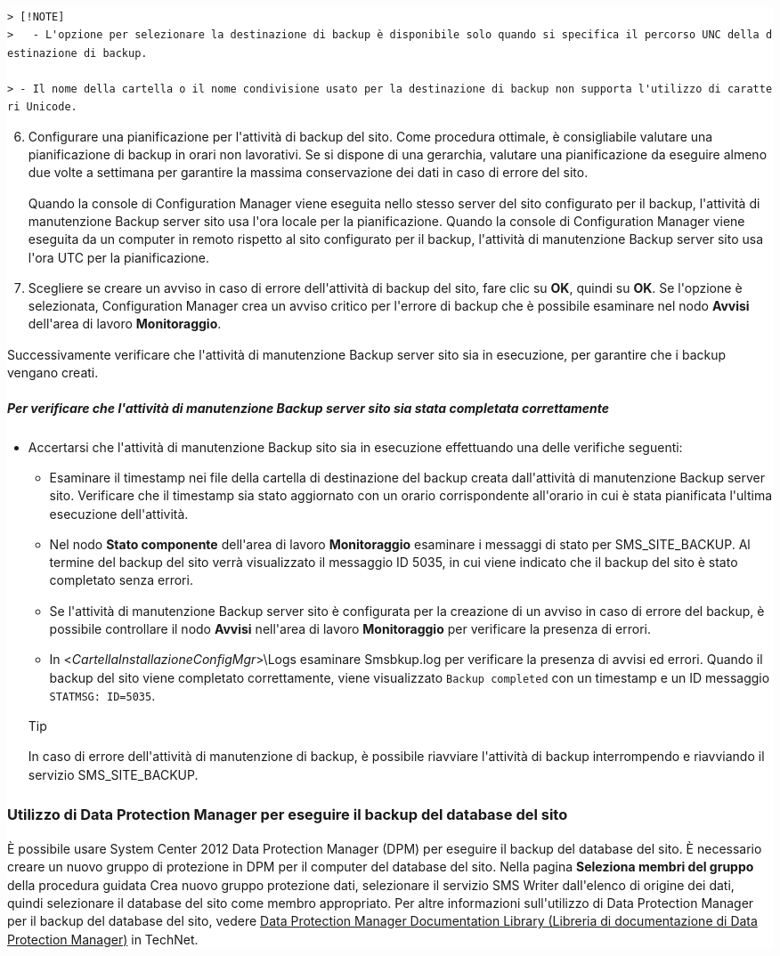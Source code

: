     > [!NOTE]  
    >   - L'opzione per selezionare la destinazione di backup è disponibile solo quando si specifica il percorso UNC della destinazione di backup.

    > - Il nome della cartella o il nome condivisione usato per la destinazione di backup non supporta l'utilizzo di caratteri Unicode.  


6.  Configurare una pianificazione per l'attività di backup del sito. Come procedura ottimale, è consigliabile valutare una pianificazione di backup in orari non lavorativi. Se si dispone di una gerarchia, valutare una pianificazione da eseguire almeno due volte a settimana per garantire la massima conservazione dei dati in caso di errore del sito.  

    Quando la console di Configuration Manager viene eseguita nello stesso server del sito configurato per il backup, l'attività di manutenzione Backup server sito usa l'ora locale per la pianificazione. Quando la console di Configuration Manager viene eseguita da un computer in remoto rispetto al sito configurato per il backup, l'attività di manutenzione Backup server sito usa l'ora UTC per la pianificazione.  

7.  Scegliere se creare un avviso in caso di errore dell'attività di backup del sito, fare clic su **OK**, quindi su **OK**. Se l'opzione è selezionata, Configuration Manager crea un avviso critico per l'errore di backup che è possibile esaminare nel nodo **Avvisi** dell'area di lavoro **Monitoraggio**.  

 Successivamente verificare che l'attività di manutenzione Backup server sito sia in esecuzione, per garantire che i backup vengano creati.  

##### <a name="to-verify-that-the-backup-site-server-maintenance-task-is-running"></a>Per verificare che l'attività di manutenzione Backup server sito sia stata completata correttamente  

-   Accertarsi che l'attività di manutenzione Backup sito sia in esecuzione effettuando una delle verifiche seguenti:  

    -   Esaminare il timestamp nei file della cartella di destinazione del backup creata dall'attività di manutenzione Backup server sito. Verificare che il timestamp sia stato aggiornato con un orario corrispondente all'orario in cui è stata pianificata l'ultima esecuzione dell'attività.  

    -   Nel nodo **Stato componente** dell'area di lavoro **Monitoraggio** esaminare i messaggi di stato per SMS_SITE_BACKUP. Al termine del backup del sito verrà visualizzato il messaggio ID 5035, in cui viene indicato che il backup del sito è stato completato senza errori.  

    -   Se l'attività di manutenzione Backup server sito è configurata per la creazione di un avviso in caso di errore del backup, è possibile controllare il nodo **Avvisi** nell'area di lavoro **Monitoraggio** per verificare la presenza di errori.  

    -   In <*CartellaInstallazioneConfigMgr*>\Logs esaminare Smsbkup.log per verificare la presenza di avvisi ed errori. Quando il backup del sito viene completato correttamente, viene visualizzato `Backup completed` con un timestamp e un ID messaggio `STATMSG: ID=5035`.  

    > [!TIP]  
    >  In caso di errore dell'attività di manutenzione di backup, è possibile riavviare l'attività di backup interrompendo e riavviando il servizio SMS_SITE_BACKUP.  

###  <a name="a-namebkmkdpmbackupa-using-data-protection-manager-to-back-up-your-site-database"></a><a name="BKMK_DPMBackup"></a> Utilizzo di Data Protection Manager per eseguire il backup del database del sito  
 È possibile usare System Center 2012 Data Protection Manager (DPM) per eseguire il backup del database del sito. È necessario creare un nuovo gruppo di protezione in DPM per il computer del database del sito. Nella pagina **Seleziona membri del gruppo** della procedura guidata Crea nuovo gruppo protezione dati, selezionare il servizio SMS Writer dall'elenco di origine dei dati, quindi selezionare il database del sito come membro appropriato. Per altre informazioni sull'utilizzo di Data Protection Manager per il backup del database del sito, vedere [Data Protection Manager Documentation Library (Libreria di documentazione di Data Protection Manager)](http://go.microsoft.com/fwlink/?LinkId=272772) in TechNet.  
